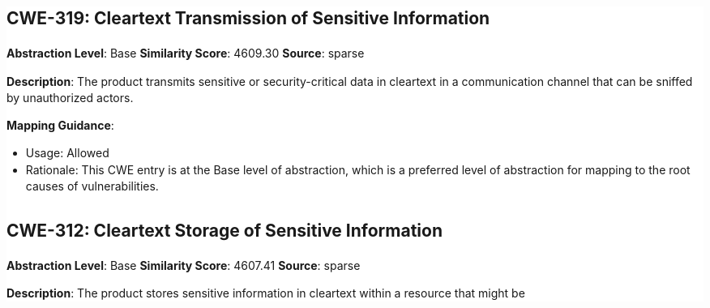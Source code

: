 ## CWE-319: Cleartext Transmission of Sensitive Information
**Abstraction Level**: Base
**Similarity Score**: 4609.30
**Source**: sparse

**Description**:
The product transmits sensitive or security-critical data in cleartext in a communication channel that can be sniffed by unauthorized actors.

**Mapping Guidance**:
- Usage: Allowed
- Rationale: This CWE entry is at the Base level of abstraction, which is a preferred level of abstraction for mapping to the root causes of vulnerabilities.

## CWE-312: Cleartext Storage of Sensitive Information
**Abstraction Level**: Base
**Similarity Score**: 4607.41
**Source**: sparse

**Description**:
The product stores sensitive information in cleartext within a resource that might be